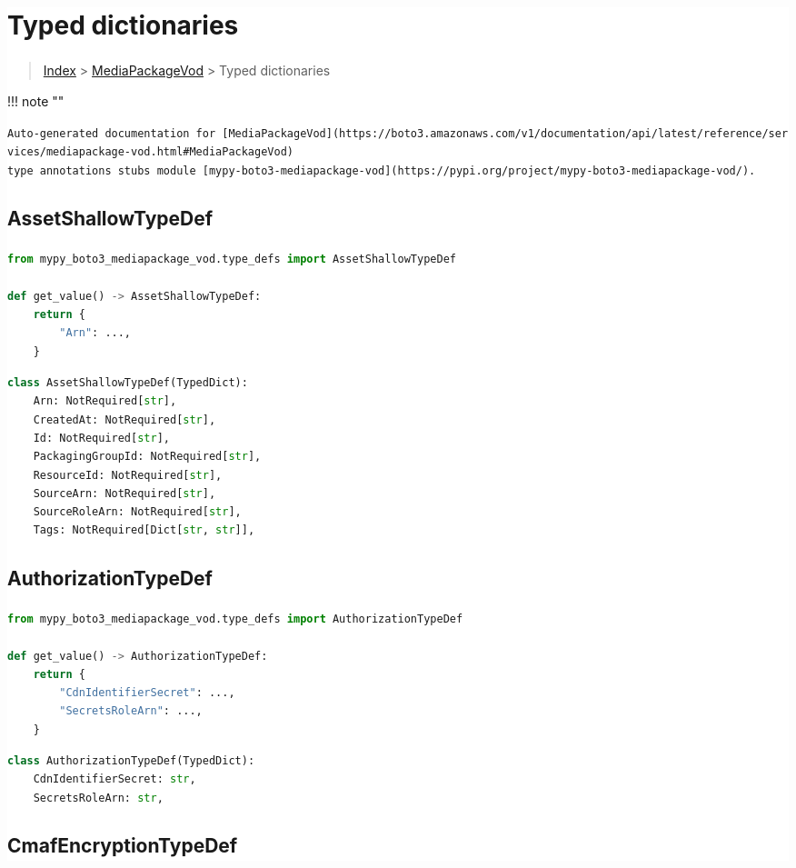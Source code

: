 # Typed dictionaries

> [Index](../README.md) > [MediaPackageVod](./README.md) > Typed dictionaries

!!! note ""

    Auto-generated documentation for [MediaPackageVod](https://boto3.amazonaws.com/v1/documentation/api/latest/reference/services/mediapackage-vod.html#MediaPackageVod)
    type annotations stubs module [mypy-boto3-mediapackage-vod](https://pypi.org/project/mypy-boto3-mediapackage-vod/).

## AssetShallowTypeDef

```python title="Usage Example"
from mypy_boto3_mediapackage_vod.type_defs import AssetShallowTypeDef

def get_value() -> AssetShallowTypeDef:
    return {
        "Arn": ...,
    }
```

```python title="Definition"
class AssetShallowTypeDef(TypedDict):
    Arn: NotRequired[str],
    CreatedAt: NotRequired[str],
    Id: NotRequired[str],
    PackagingGroupId: NotRequired[str],
    ResourceId: NotRequired[str],
    SourceArn: NotRequired[str],
    SourceRoleArn: NotRequired[str],
    Tags: NotRequired[Dict[str, str]],
```

## AuthorizationTypeDef

```python title="Usage Example"
from mypy_boto3_mediapackage_vod.type_defs import AuthorizationTypeDef

def get_value() -> AuthorizationTypeDef:
    return {
        "CdnIdentifierSecret": ...,
        "SecretsRoleArn": ...,
    }
```

```python title="Definition"
class AuthorizationTypeDef(TypedDict):
    CdnIdentifierSecret: str,
    SecretsRoleArn: str,
```

## CmafEncryptionTypeDef

